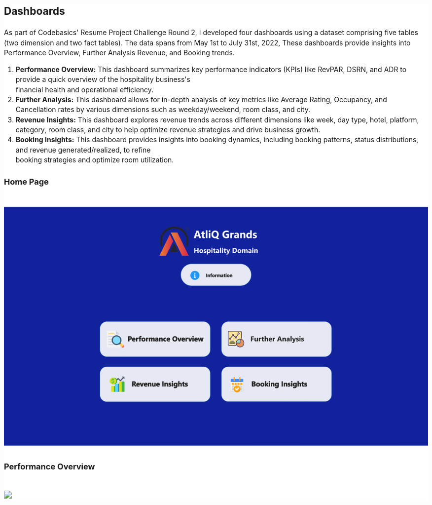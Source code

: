 ## Dashboards

As part of Codebasics' Resume Project Challenge Round 2, I developed four dashboards using a dataset comprising five tables (two dimension and two fact tables). The data spans from May 1st to July 31st, 2022, These dashboards provide insights into Performance Overview, Further Analysis Revenue, and Booking trends.

1. **Performance Overview:** This dashboard summarizes key performance indicators (KPIs) like RevPAR, DSRN, and ADR to provide a quick overview of the hospitality business's  
   financial health and operational efficiency.
2. **Further Analysis:** This dashboard allows for in-depth analysis of key metrics like Average Rating, Occupancy, and Cancellation rates by various dimensions such as 
   weekday/weekend, room class, and city.
3. **Revenue Insights:** This dashboard explores revenue trends across different dimensions like week, day type, hotel, platform, category, room class, and city to help optimize    revenue strategies and drive business growth.
4. **Booking Insights:** This dashboard provides insights into booking dynamics, including booking patterns, status distributions, and revenue generated/realized, to refine  
   booking strategies and optimize room utilization.

### Home Page
<br>
<img src="https://github.com/BaderNader321/Atliq-Grands-Hospitality-Domain/blob/a9de0c3b521f38cab61d14d223e6e01cecfda72a/Files/Images/AtliQ%20Grands_Hospitality%20Domain-1.png" class="center">

### Performance Overview
<br>
<img src="https://github.com/BaderNader321/Atliq-Grands-Hospitality-Domain/blob/a9de0c3b521f38cab61d14d223e6e01cecfda72a/Files/Images/AtliQ%20Grands_Hospitality%20Domain-2.png" class="center">
